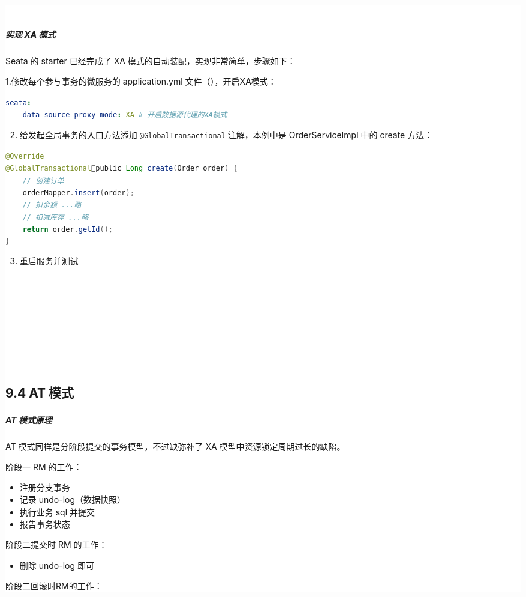 <br>

##### 实现 XA 模式

Seata 的 starter 已经完成了 XA 模式的自动装配，实现非常简单，步骤如下：

1.修改每个参与事务的微服务的 application.yml 文件（），开启XA模式：

```yaml
seata:
	data-source-proxy-mode: XA # 开启数据源代理的XA模式
```

2. 给发起全局事务的入口方法添加 `@GlobalTransactional` 注解，本例中是 OrderServiceImpl 中的 create 方法：

```java
@Override
@GlobalTransactionalpublic Long create(Order order) {
	// 创建订单
	orderMapper.insert(order);
	// 扣余额 ...略 
    // 扣减库存 ...略    
    return order.getId();
}
```

3. 重启服务并测试

<br>

---

<div STYLE="page-break-after: always;">
    <br>
	<br>
	<br>
	<br>
	<br>
</div>

## 9.4	AT 模式

##### AT 模式原理

AT 模式同样是分阶段提交的事务模型，不过缺弥补了 XA 模型中资源锁定周期过长的缺陷。

阶段一 RM 的工作：

- 注册分支事务
- 记录 undo-log（数据快照）
- 执行业务 sql 并提交
- 报告事务状态

阶段二提交时 RM 的工作：

- 删除 undo-log 即可

阶段二回滚时RM的工作：
